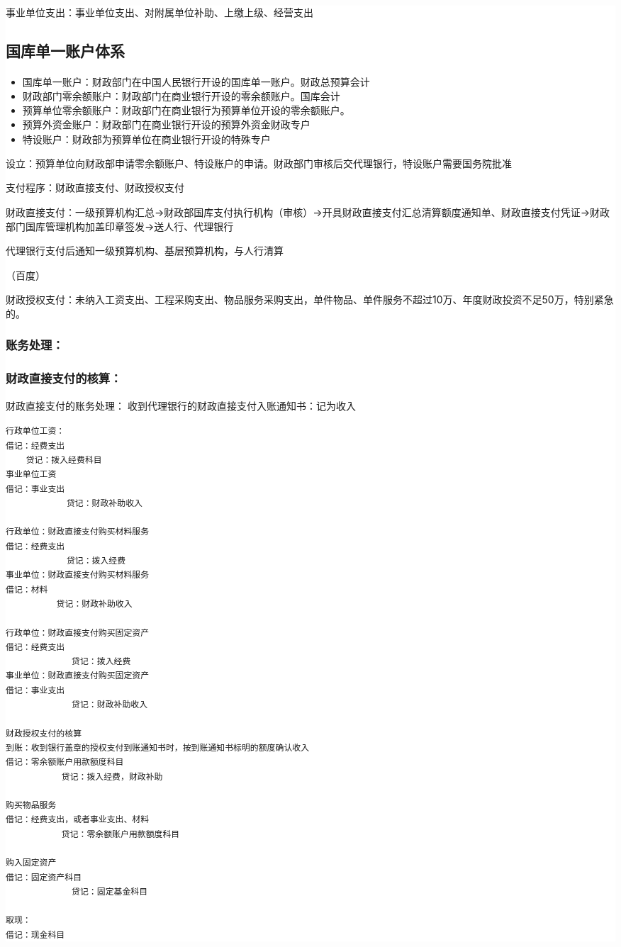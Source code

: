 事业单位支出：事业单位支出、对附属单位补助、上缴上级、经营支出




## 国库单一账户体系
- 国库单一账户：财政部门在中国人民银行开设的国库单一账户。财政总预算会计
- 财政部门零余额账户：财政部门在商业银行开设的零余额账户。国库会计
- 预算单位零余额账户：财政部门在商业银行为预算单位开设的零余额账户。
- 预算外资金账户：财政部门在商业银行开设的预算外资金财政专户
- 特设账户：财政部为预算单位在商业银行开设的特殊专户

设立：预算单位向财政部申请零余额账户、特设账户的申请。财政部门审核后交代理银行，特设账户需要国务院批准

支付程序：财政直接支付、财政授权支付


财政直接支付：一级预算机构汇总→财政部国库支付执行机构（审核）→开具财政直接支付汇总清算额度通知单、财政直接支付凭证→财政部门国库管理机构加盖印章签发→送人行、代理银行

代理银行支付后通知一级预算机构、基层预算机构，与人行清算

（百度）

财政授权支付：未纳入工资支出、工程采购支出、物品服务采购支出，单件物品、单件服务不超过10万、年度财政投资不足50万，特别紧急的。


### 账务处理：
### 财政直接支付的核算：
财政直接支付的账务处理：
收到代理银行的财政直接支付入账通知书：记为收入

```
行政单位工资：
借记：经费支出
    贷记：拨入经费科目
事业单位工资
借记：事业支出
            贷记：财政补助收入

行政单位：财政直接支付购买材料服务
借记：经费支出
            贷记：拨入经费
事业单位：财政直接支付购买材料服务
借记：材料
          贷记：财政补助收入

行政单位：财政直接支付购买固定资产
借记：经费支出
             贷记：拨入经费
事业单位：财政直接支付购买固定资产
借记：事业支出
             贷记：财政补助收入

财政授权支付的核算
到账：收到银行盖章的授权支付到账通知书时，按到账通知书标明的额度确认收入
借记：零余额账户用款额度科目
           贷记：拨入经费，财政补助

购买物品服务
借记：经费支出，或者事业支出、材料
           贷记：零余额账户用款额度科目

购入固定资产
借记：固定资产科目
             贷记：固定基金科目

取现：
借记：现金科目
```
